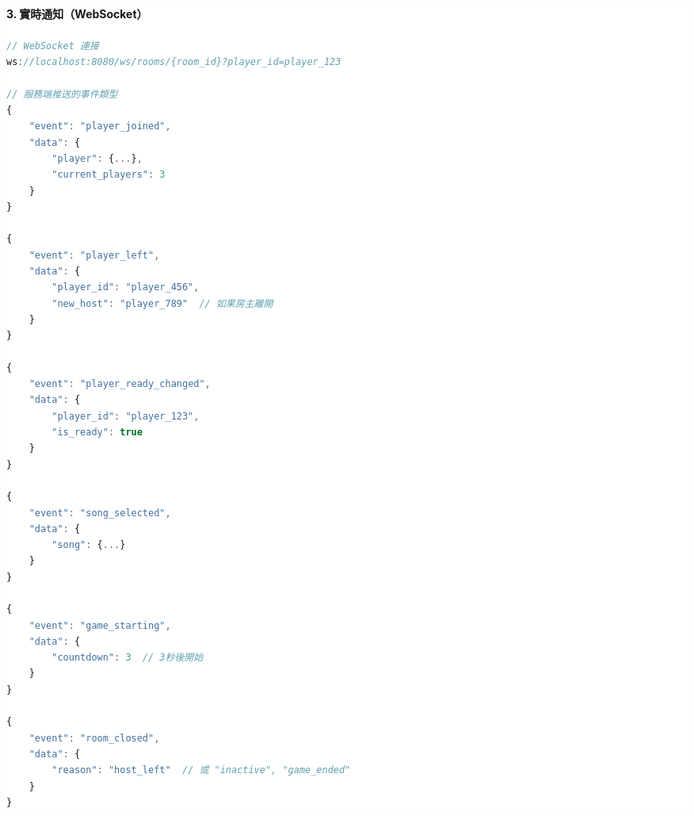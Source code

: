 #### 3. 實時通知（WebSocket）

```javascript
// WebSocket 連接
ws://localhost:8080/ws/rooms/{room_id}?player_id=player_123

// 服務端推送的事件類型
{
    "event": "player_joined",
    "data": {
        "player": {...},
        "current_players": 3
    }
}

{
    "event": "player_left",
    "data": {
        "player_id": "player_456",
        "new_host": "player_789"  // 如果房主離開
    }
}

{
    "event": "player_ready_changed",
    "data": {
        "player_id": "player_123",
        "is_ready": true
    }
}

{
    "event": "song_selected",
    "data": {
        "song": {...}
    }
}

{
    "event": "game_starting",
    "data": {
        "countdown": 3  // 3秒後開始
    }
}

{
    "event": "room_closed",
    "data": {
        "reason": "host_left"  // 或 "inactive", "game_ended"
    }
}
```
